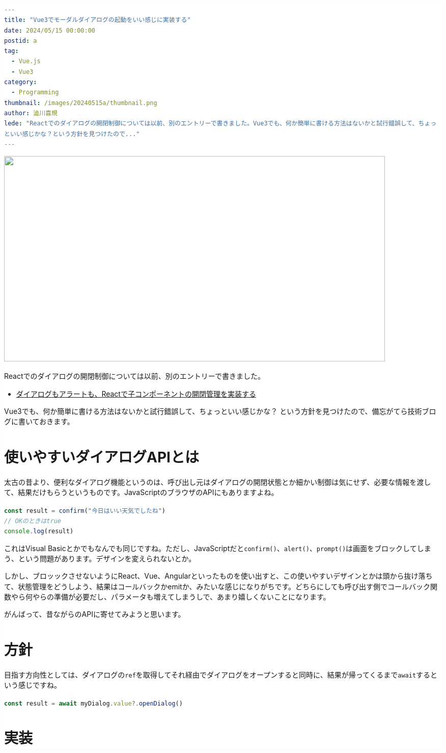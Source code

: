 ```yaml
---
title: "Vue3でモーダルダイアログの起動をいい感じに実装する"
date: 2024/05/15 00:00:00
postid: a
tag:
  - Vue.js
  - Vue3
category:
  - Programming
thumbnail: /images/20240515a/thumbnail.png
author: 澁川喜規
lede: "Reactでのダイアログの開閉制御については以前、別のエントリーで書きました。Vue3でも、何か簡単に書ける方法はないかと試行錯誤して、ちょっといい感じかな？という方針を見つけたので..."
---
```


<img src="/images/20240515a/top.png" alt="" width="748" height="403">

Reactでのダイアログの開閉制御については以前、別のエントリーで書きました。

* [ダイアログもアラートも、Reactで子コンポーネントの開閉管理を実装する](/articles/20240208a/)

Vue3でも、何か簡単に書ける方法はないかと試行錯誤して、ちょっといい感じかな？ という方針を見つけたので、備忘がてら技術ブログに書いておきます。

# 使いやすいダイアログAPIとは

太古の昔より、便利なダイアログ機能というのは、呼び出し元はダイアログの開閉状態とか細かい制御は気にせず、必要な情報を渡して、結果だけもらうというものです。JavaScriptのブラウザのAPIにもありますよね。

```js
const result = confirm("今日はいい天気でしたね")
// OKのときはtrue
console.log(result)
```

これはVisual Basicとかでもなんでも同じですね。ただし、JavaScriptだと`confirm()`、``alert()``、``prompt()``は画面をブロックしてしまう、という問題があります。デザインを変えられないとか。

しかし、ブロッックさせないようにReact、Vue、Angularといったものを使い出すと、この使いやすいデザインとかは頭から抜け落ちて、状態管理をどうしよう、結果はコールバックかemitか、みたいな感じになりがちです。どちらにしても呼び出す側でコールバック関数やら何やらの準備が必要だし、パラメータも増えてしまうしで、あまり嬉しくないことになります。

がんばって、昔ながらのAPIに寄せてみようと思います。

# 方針

目指す方向性としては、ダイアログの`ref`を取得してそれ経由でダイアログをオープンすると同時に、結果が帰ってくるまで``await``するという感じですね。

```ts
const result = await myDialog.value?.openDialog()
```

# 実装
